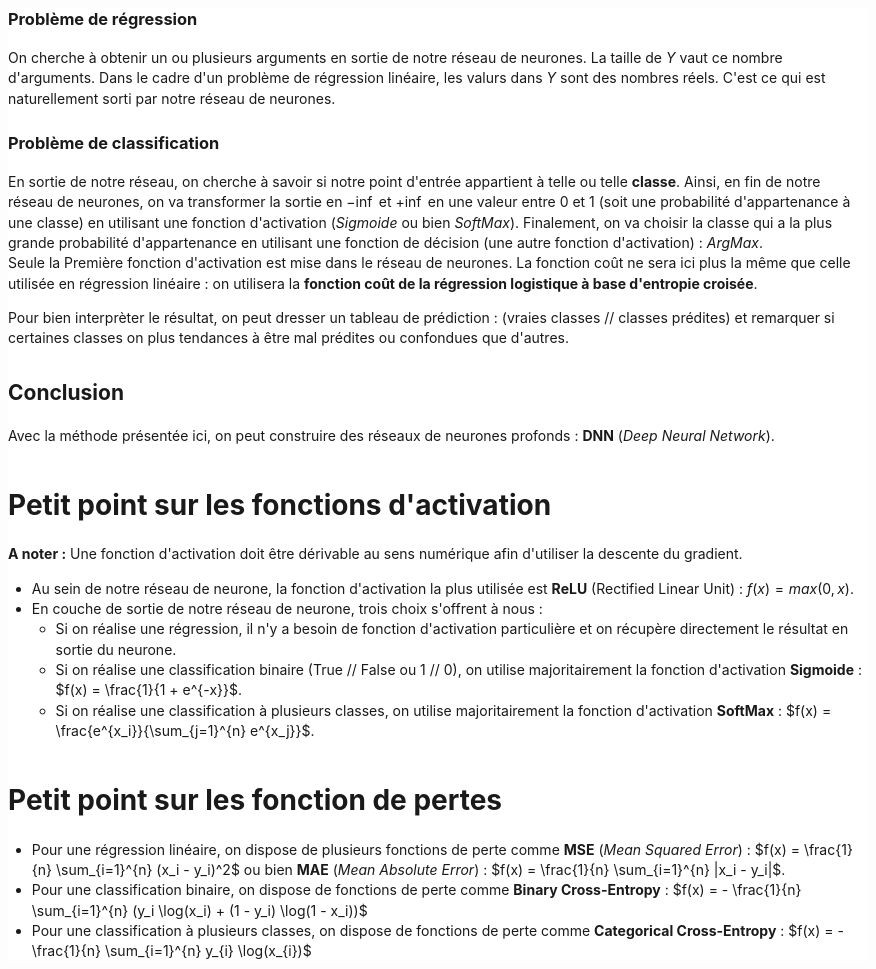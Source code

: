 ### Problème de régression 

On cherche à obtenir un ou plusieurs arguments en sortie de notre réseau de neurones. La taille de $Y$ vaut ce nombre d'arguments. Dans le cadre d'un problème de régression linéaire, les valurs dans $Y$ sont des nombres réels. C'est ce qui est naturellement sorti par notre réseau de neurones.

### Problème de classification

En sortie de notre réseau, on cherche à savoir si notre point d'entrée appartient à telle ou telle **classe**. Ainsi, en fin de notre réseau de neurones, on va transformer la sortie en $-\inf$ et $+\inf$ en une valeur entre 0 et 1 (soit une probabilité d'appartenance à une classe) en utilisant une fonction d'activation ($Sigmoide$ ou bien $SoftMax$). Finalement, on va choisir la classe qui a la plus grande probabilité d'appartenance en utilisant une fonction de décision (une autre fonction d'activation) : $ArgMax$.  
Seule la Première fonction d'activation est mise dans le réseau de neurones. La fonction coût ne sera ici plus la même que celle utilisée en régression linéaire : on utilisera la **fonction coût de la régression logistique à base d'entropie croisée**.

Pour bien interprèter le résultat, on peut dresser un tableau de prédiction : (vraies classes // classes prédites) et remarquer si certaines classes on plus tendances à être mal prédites ou confondues que d'autres.

## Conclusion
Avec la méthode présentée ici, on peut construire des réseaux de neurones profonds : **DNN** (*Deep Neural Network*).


# Petit point sur les fonctions d'activation

 **A noter :** 
 Une fonction d'activation doit être dérivable au sens numérique afin d'utiliser la descente du gradient.

* Au sein de notre réseau de neurone, la fonction d'activation la plus utilisée est **ReLU** (Rectified Linear Unit) : $f(x) = max(0, x)$.
* En couche de sortie de notre réseau de neurone, trois choix s'offrent à nous :
  * Si on réalise une régression, il n'y a besoin de fonction d'activation particulière et on récupère directement le résultat en sortie du neurone.
  * Si on réalise une classification binaire (True // False ou 1 // 0), on utilise majoritairement la fonction d'activation **Sigmoide** : $f(x) = \frac{1}{1 + e^{-x}}$.
  * Si on réalise une classification à plusieurs classes, on utilise majoritairement la fonction d'activation **SoftMax** : $f(x) = \frac{e^{x_i}}{\sum_{j=1}^{n} e^{x_j}}$.


# Petit point sur les fonction de pertes

* Pour une régression linéaire, on dispose de plusieurs fonctions de perte comme **MSE** (*Mean Squared Error*) : $f(x) = \frac{1}{n} \sum_{i=1}^{n} (x_i - y_i)^2$ ou bien **MAE** (*Mean Absolute Error*) : $f(x) = \frac{1}{n} \sum_{i=1}^{n} |x_i - y_i|$.
* Pour une classification binaire, on dispose de fonctions de perte comme **Binary Cross-Entropy** : $f(x) = - \frac{1}{n} \sum_{i=1}^{n} (y_i \log(x_i) + (1 - y_i) \log(1 - x_i))$ 
* Pour une classification à plusieurs classes, on dispose de fonctions de perte comme **Categorical Cross-Entropy** : $f(x) = - \frac{1}{n} \sum_{i=1}^{n} y_{i} \log(x_{i})$ 
